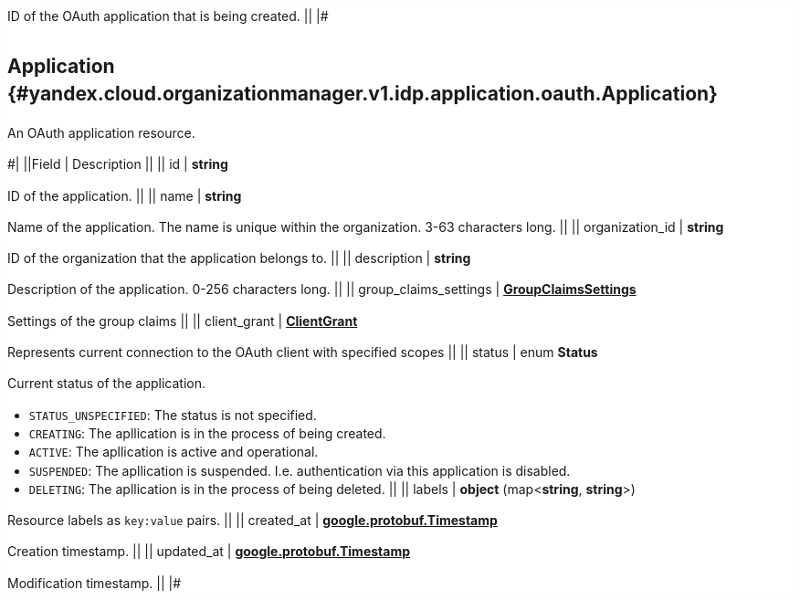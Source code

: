 ID of the OAuth application that is being created. ||
|#

## Application {#yandex.cloud.organizationmanager.v1.idp.application.oauth.Application}

An OAuth application resource.

#|
||Field | Description ||
|| id | **string**

ID of the application. ||
|| name | **string**

Name of the application.
The name is unique within the organization. 3-63 characters long. ||
|| organization_id | **string**

ID of the organization that the application belongs to. ||
|| description | **string**

Description of the application. 0-256 characters long. ||
|| group_claims_settings | **[GroupClaimsSettings](#yandex.cloud.organizationmanager.v1.idp.application.oauth.GroupClaimsSettings2)**

Settings of the group claims ||
|| client_grant | **[ClientGrant](#yandex.cloud.organizationmanager.v1.idp.application.oauth.ClientGrant2)**

Represents current connection to the OAuth client with specified scopes ||
|| status | enum **Status**

Current status of the application.

- `STATUS_UNSPECIFIED`: The status is not specified.
- `CREATING`: The apllication is in the process of being created.
- `ACTIVE`: The apllication is active and operational.
- `SUSPENDED`: The apllication is suspended. I.e. authentication via this application is disabled.
- `DELETING`: The apllication is in the process of being deleted. ||
|| labels | **object** (map<**string**, **string**>)

Resource labels as `` key:value `` pairs. ||
|| created_at | **[google.protobuf.Timestamp](https://developers.google.com/protocol-buffers/docs/reference/google.protobuf#timestamp)**

Creation timestamp. ||
|| updated_at | **[google.protobuf.Timestamp](https://developers.google.com/protocol-buffers/docs/reference/google.protobuf#timestamp)**

Modification timestamp. ||
|#
